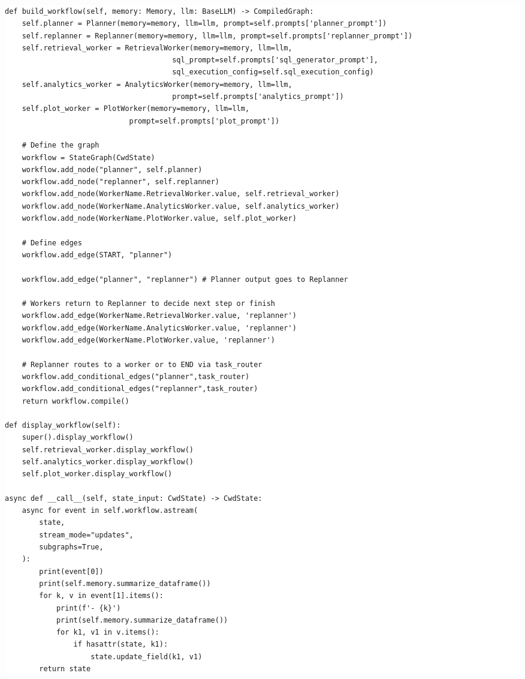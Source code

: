    def build_workflow(self, memory: Memory, llm: BaseLLM) -> CompiledGraph:
        self.planner = Planner(memory=memory, llm=llm, prompt=self.prompts['planner_prompt'])
        self.replanner = Replanner(memory=memory, llm=llm, prompt=self.prompts['replanner_prompt'])
        self.retrieval_worker = RetrievalWorker(memory=memory, llm=llm, 
                                           sql_prompt=self.prompts['sql_generator_prompt'],
                                           sql_execution_config=self.sql_execution_config)
        self.analytics_worker = AnalyticsWorker(memory=memory, llm=llm, 
                                           prompt=self.prompts['analytics_prompt'])
        self.plot_worker = PlotWorker(memory=memory, llm=llm, 
                                 prompt=self.prompts['plot_prompt'])

        # Define the graph
        workflow = StateGraph(CwdState)
        workflow.add_node("planner", self.planner)
        workflow.add_node("replanner", self.replanner) 
        workflow.add_node(WorkerName.RetrievalWorker.value, self.retrieval_worker)
        workflow.add_node(WorkerName.AnalyticsWorker.value, self.analytics_worker)
        workflow.add_node(WorkerName.PlotWorker.value, self.plot_worker)

        # Define edges
        workflow.add_edge(START, "planner")
        
        workflow.add_edge("planner", "replanner") # Planner output goes to Replanner

        # Workers return to Replanner to decide next step or finish
        workflow.add_edge(WorkerName.RetrievalWorker.value, 'replanner')
        workflow.add_edge(WorkerName.AnalyticsWorker.value, 'replanner')
        workflow.add_edge(WorkerName.PlotWorker.value, 'replanner')

        # Replanner routes to a worker or to END via task_router
        workflow.add_conditional_edges("planner",task_router)
        workflow.add_conditional_edges("replanner",task_router)
        return workflow.compile()

    def display_workflow(self): 
        super().display_workflow()
        self.retrieval_worker.display_workflow()
        self.analytics_worker.display_workflow()
        self.plot_worker.display_workflow()

    async def __call__(self, state_input: CwdState) -> CwdState:
        async for event in self.workflow.astream(
            state, 
            stream_mode="updates",
            subgraphs=True,
        ):
            print(event[0])
            print(self.memory.summarize_dataframe())
            for k, v in event[1].items():
                print(f'- {k}')
                print(self.memory.summarize_dataframe())
                for k1, v1 in v.items():
                    if hasattr(state, k1):
                        state.update_field(k1, v1)
            return state
